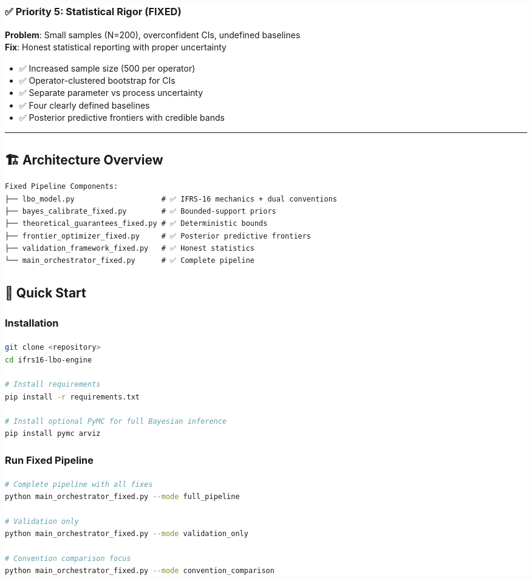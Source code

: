 ### ✅ **Priority 5: Statistical Rigor (FIXED)**

**Problem**: Small samples (N=200), overconfident CIs, undefined baselines  
**Fix**: Honest statistical reporting with proper uncertainty

- ✅ Increased sample size (500 per operator)
- ✅ Operator-clustered bootstrap for CIs
- ✅ Separate parameter vs process uncertainty
- ✅ Four clearly defined baselines
- ✅ Posterior predictive frontiers with credible bands

---

## 🏗️ Architecture Overview

```
Fixed Pipeline Components:
├── lbo_model.py                    # ✅ IFRS-16 mechanics + dual conventions
├── bayes_calibrate_fixed.py        # ✅ Bounded-support priors
├── theoretical_guarantees_fixed.py # ✅ Deterministic bounds 
├── frontier_optimizer_fixed.py     # ✅ Posterior predictive frontiers
├── validation_framework_fixed.py   # ✅ Honest statistics
└── main_orchestrator_fixed.py      # ✅ Complete pipeline
```

## 🚀 Quick Start

### Installation

```bash
git clone <repository>
cd ifrs16-lbo-engine

# Install requirements
pip install -r requirements.txt

# Install optional PyMC for full Bayesian inference
pip install pymc arviz
```

### Run Fixed Pipeline

```bash
# Complete pipeline with all fixes
python main_orchestrator_fixed.py --mode full_pipeline

# Validation only
python main_orchestrator_fixed.py --mode validation_only

# Convention comparison focus
python main_orchestrator_fixed.py --mode convention_comparison
```
